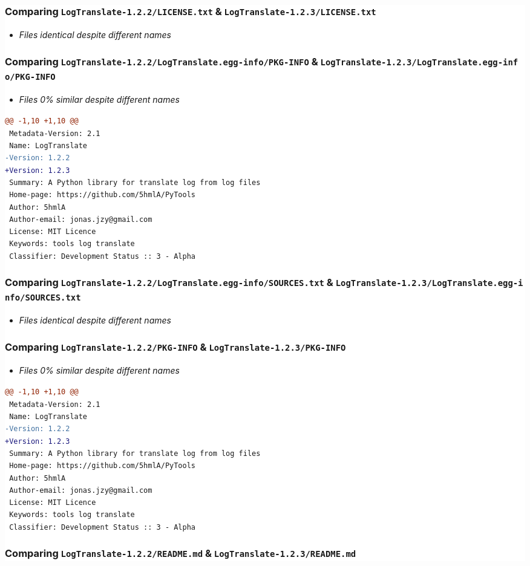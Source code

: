 ### Comparing `LogTranslate-1.2.2/LICENSE.txt` & `LogTranslate-1.2.3/LICENSE.txt`

 * *Files identical despite different names*

### Comparing `LogTranslate-1.2.2/LogTranslate.egg-info/PKG-INFO` & `LogTranslate-1.2.3/LogTranslate.egg-info/PKG-INFO`

 * *Files 0% similar despite different names*

```diff
@@ -1,10 +1,10 @@
 Metadata-Version: 2.1
 Name: LogTranslate
-Version: 1.2.2
+Version: 1.2.3
 Summary: A Python library for translate log from log files
 Home-page: https://github.com/5hmlA/PyTools
 Author: 5hmlA
 Author-email: jonas.jzy@gmail.com
 License: MIT Licence
 Keywords: tools log translate
 Classifier: Development Status :: 3 - Alpha
```

### Comparing `LogTranslate-1.2.2/LogTranslate.egg-info/SOURCES.txt` & `LogTranslate-1.2.3/LogTranslate.egg-info/SOURCES.txt`

 * *Files identical despite different names*

### Comparing `LogTranslate-1.2.2/PKG-INFO` & `LogTranslate-1.2.3/PKG-INFO`

 * *Files 0% similar despite different names*

```diff
@@ -1,10 +1,10 @@
 Metadata-Version: 2.1
 Name: LogTranslate
-Version: 1.2.2
+Version: 1.2.3
 Summary: A Python library for translate log from log files
 Home-page: https://github.com/5hmlA/PyTools
 Author: 5hmlA
 Author-email: jonas.jzy@gmail.com
 License: MIT Licence
 Keywords: tools log translate
 Classifier: Development Status :: 3 - Alpha
```

### Comparing `LogTranslate-1.2.2/README.md` & `LogTranslate-1.2.3/README.md`
